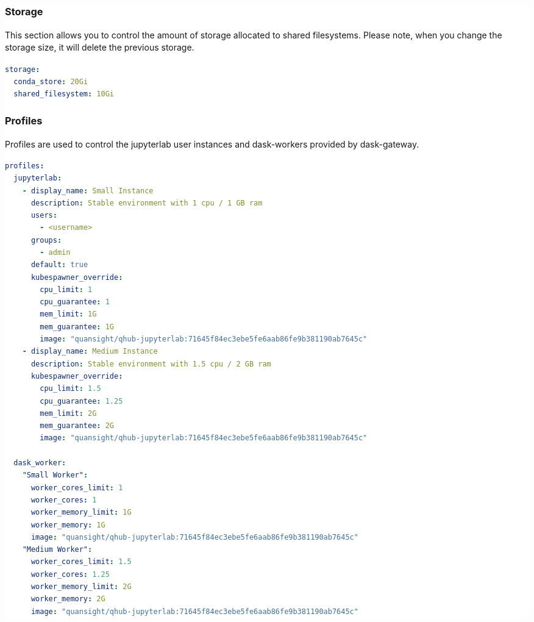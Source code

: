 ### Storage

This section allows you to control the amount of storage allocated to shared filesystems. Please note, when you change the storage size, it will delete the previous storage.

```yaml
storage:
  conda_store: 20Gi
  shared_filesystem: 10Gi
```

### Profiles

Profiles are used to control the jupyterlab user instances and dask-workers provided by dask-gateway.

```yaml
profiles:
  jupyterlab:
    - display_name: Small Instance
      description: Stable environment with 1 cpu / 1 GB ram
      users:
        - <username>
      groups:
        - admin
      default: true
      kubespawner_override:
        cpu_limit: 1
        cpu_guarantee: 1
        mem_limit: 1G
        mem_guarantee: 1G
        image: "quansight/qhub-jupyterlab:71645f84ec3ebe5fe6aab86fe9b381190ab7645c"
    - display_name: Medium Instance
      description: Stable environment with 1.5 cpu / 2 GB ram
      kubespawner_override:
        cpu_limit: 1.5
        cpu_guarantee: 1.25
        mem_limit: 2G
        mem_guarantee: 2G
        image: "quansight/qhub-jupyterlab:71645f84ec3ebe5fe6aab86fe9b381190ab7645c"

  dask_worker:
    "Small Worker":
      worker_cores_limit: 1
      worker_cores: 1
      worker_memory_limit: 1G
      worker_memory: 1G
      image: "quansight/qhub-jupyterlab:71645f84ec3ebe5fe6aab86fe9b381190ab7645c"
    "Medium Worker":
      worker_cores_limit: 1.5
      worker_cores: 1.25
      worker_memory_limit: 2G
      worker_memory: 2G
      image: "quansight/qhub-jupyterlab:71645f84ec3ebe5fe6aab86fe9b381190ab7645c"
```
